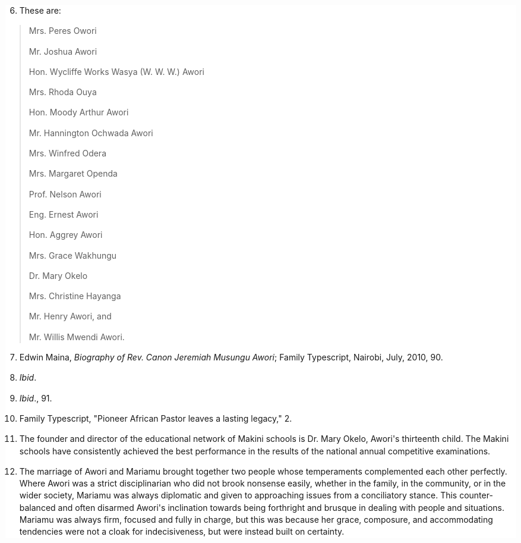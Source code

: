 6. These are:

> Mrs. Peres Owori
>
> Mr. Joshua Awori
>
> Hon. Wycliffe Works Wasya (W. W. W.) Awori
>
> Mrs. Rhoda Ouya
>
> Hon. Moody Arthur Awori
>
> Mr. Hannington Ochwada Awori
>
> Mrs. Winfred Odera
>
> Mrs. Margaret Openda
>
> Prof. Nelson Awori
>
> Eng. Ernest Awori
>
> Hon. Aggrey Awori
>
> Mrs. Grace Wakhungu
>
> Dr. Mary Okelo
>
> Mrs. Christine Hayanga
>
> Mr. Henry Awori, and
>
> Mr. Willis Mwendi Awori.

7. Edwin Maina, *Biography of Rev. Canon Jeremiah Musungu
Awori*; Family Typescript, Nairobi, July, 2010, 90.

8. *Ibid*.

9. *Ibid*., 91.

10. Family Typescript, "Pioneer African Pastor leaves a lasting
legacy," 2.

11. The founder and director of the educational network of Makini
schools is Dr. Mary Okelo, Awori's thirteenth child. The Makini
schools have consistently achieved the best performance in the
results of the national annual competitive examinations.

12. The marriage of Awori and Mariamu brought together two people
whose temperaments complemented each other perfectly. Where
Awori was a strict disciplinarian who did not brook nonsense
easily, whether in the family, in the community, or in the wider
society, Mariamu was always diplomatic and given to approaching
issues from a conciliatory stance. This counter-balanced and
often disarmed Awori's inclination towards being forthright
and brusque in dealing with people and situations. Mariamu was
always firm, focused and fully in charge, but this was because
her grace, composure, and accommodating tendencies were not
a cloak for indecisiveness, but were instead built on certainty.
